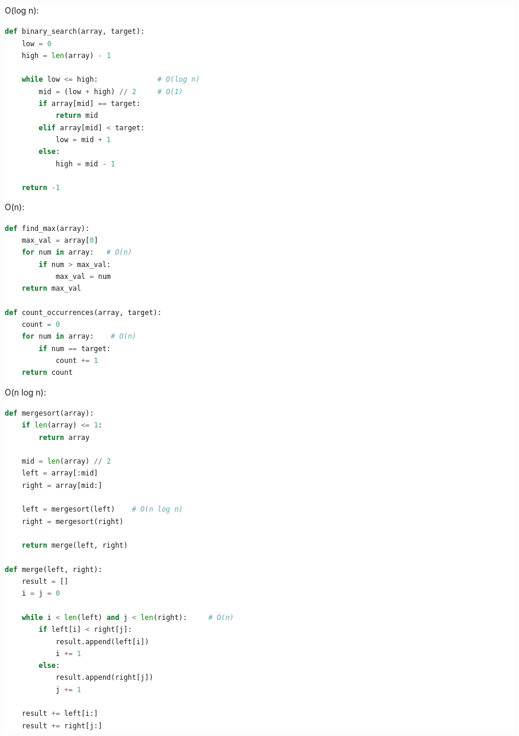 O(log n):

```py
def binary_search(array, target):
    low = 0
    high = len(array) - 1
    
    while low <= high:              # O(log n)
        mid = (low + high) // 2     # O(1)
        if array[mid] == target:
            return mid
        elif array[mid] < target:
            low = mid + 1
        else:
            high = mid - 1
            
    return -1
```

O(n):

```py
def find_max(array):
    max_val = array[0]
    for num in array:   # O(n) 
        if num > max_val:
            max_val = num
    return max_val

def count_occurrences(array, target):
    count = 0
    for num in array:    # O(n)
        if num == target:
            count += 1
    return count
```

O(n log n):

```py
def mergesort(array):
    if len(array) <= 1:
        return array
    
    mid = len(array) // 2
    left = array[:mid]
    right = array[mid:]
    
    left = mergesort(left)    # O(n log n)
    right = mergesort(right)
    
    return merge(left, right)
    
def merge(left, right):
    result = []
    i = j = 0
    
    while i < len(left) and j < len(right):     # O(n)
        if left[i] < right[j]:                 
            result.append(left[i])
            i += 1
        else:
            result.append(right[j])
            j += 1
            
    result += left[i:]
    result += right[j:]
```